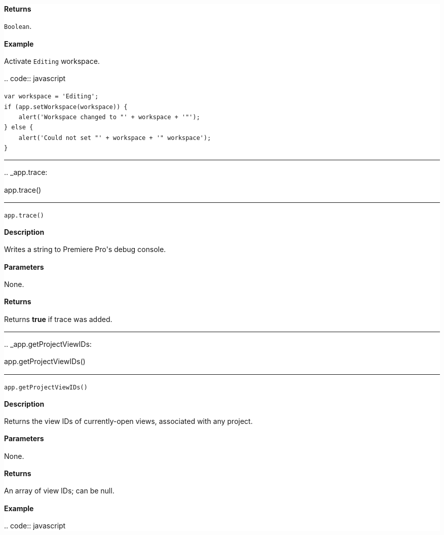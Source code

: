 **Returns**

``Boolean``.

**Example**

Activate ``Editing`` workspace.

.. code:: javascript

    var workspace = 'Editing';
    if (app.setWorkspace(workspace)) {
        alert('Workspace changed to "' + workspace + '"');
    } else {
        alert('Could not set "' + workspace + '" workspace');
    }

----

.. _app.trace:

app.trace()
*********************************************

``app.trace()``

**Description**

Writes a string to Premiere Pro's debug console.

**Parameters**

None.

**Returns**

Returns **true** if trace was added.

----

.. _app.getProjectViewIDs:

app.getProjectViewIDs()
*********************************************

``app.getProjectViewIDs()``

**Description**

Returns the view IDs of currently-open views, associated with any project.

**Parameters**

None.

**Returns**

An array of view IDs; can be null.

**Example**

.. code:: javascript
